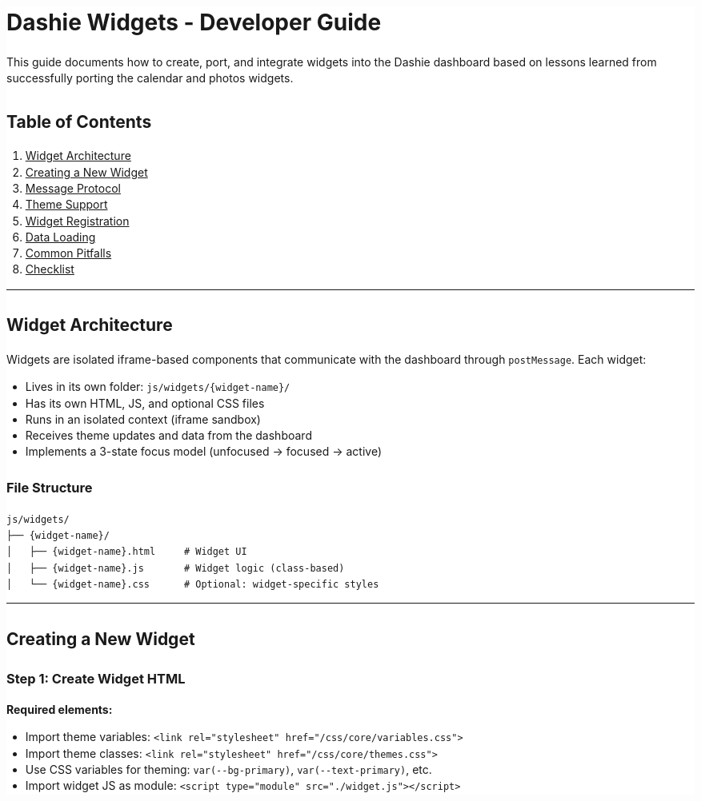 # Dashie Widgets - Developer Guide

This guide documents how to create, port, and integrate widgets into the Dashie dashboard based on lessons learned from successfully porting the calendar and photos widgets.

## Table of Contents

1. [Widget Architecture](#widget-architecture)
2. [Creating a New Widget](#creating-a-new-widget)
3. [Message Protocol](#message-protocol)
4. [Theme Support](#theme-support)
5. [Widget Registration](#widget-registration)
6. [Data Loading](#data-loading)
7. [Common Pitfalls](#common-pitfalls)
8. [Checklist](#checklist)

---

## Widget Architecture

Widgets are isolated iframe-based components that communicate with the dashboard through `postMessage`. Each widget:

- Lives in its own folder: `js/widgets/{widget-name}/`
- Has its own HTML, JS, and optional CSS files
- Runs in an isolated context (iframe sandbox)
- Receives theme updates and data from the dashboard
- Implements a 3-state focus model (unfocused → focused → active)

### File Structure

```
js/widgets/
├── {widget-name}/
│   ├── {widget-name}.html     # Widget UI
│   ├── {widget-name}.js       # Widget logic (class-based)
│   └── {widget-name}.css      # Optional: widget-specific styles
```

---

## Creating a New Widget

### Step 1: Create Widget HTML

**Required elements:**
- Import theme variables: `<link rel="stylesheet" href="/css/core/variables.css">`
- Import theme classes: `<link rel="stylesheet" href="/css/core/themes.css">`
- Use CSS variables for theming: `var(--bg-primary)`, `var(--text-primary)`, etc.
- Import widget JS as module: `<script type="module" src="./widget.js"></script>`
